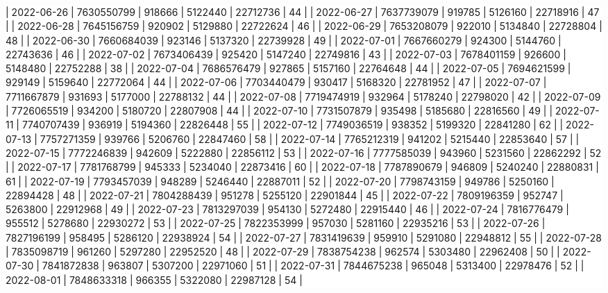 | 2022-06-26 | 7630550799 | 918666 | 5122440 | 22712736 | 44 |
| 2022-06-27 | 7637739079 | 919785 | 5126160 | 22718916 | 47 |
| 2022-06-28 | 7645156759 | 920902 | 5129880 | 22722624 | 46 |
| 2022-06-29 | 7653208079 | 922010 | 5134840 | 22728804 | 48 |
| 2022-06-30 | 7660684039 | 923146 | 5137320 | 22739928 | 49 |
| 2022-07-01 | 7667660279 | 924300 | 5144760 | 22743636 | 46 |
| 2022-07-02 | 7673406439 | 925420 | 5147240 | 22749816 | 43 |
| 2022-07-03 | 7678401159 | 926600 | 5148480 | 22752288 | 38 |
| 2022-07-04 | 7686576479 | 927865 | 5157160 | 22764648 | 44 |
| 2022-07-05 | 7694621599 | 929149 | 5159640 | 22772064 | 44 |
| 2022-07-06 | 7703440479 | 930417 | 5168320 | 22781952 | 47 |
| 2022-07-07 | 7711667879 | 931693 | 5177000 | 22788132 | 44 |
| 2022-07-08 | 7719474919 | 932964 | 5178240 | 22798020 | 42 |
| 2022-07-09 | 7726065519 | 934200 | 5180720 | 22807908 | 44 |
| 2022-07-10 | 7731507879 | 935498 | 5185680 | 22816560 | 49 |
| 2022-07-11 | 7740707439 | 936919 | 5194360 | 22826448 | 55 |
| 2022-07-12 | 7749036519 | 938352 | 5199320 | 22841280 | 62 |
| 2022-07-13 | 7757271359 | 939766 | 5206760 | 22847460 | 58 |
| 2022-07-14 | 7765212319 | 941202 | 5215440 | 22853640 | 57 |
| 2022-07-15 | 7772246839 | 942609 | 5222880 | 22856112 | 53 |
| 2022-07-16 | 7777585039 | 943960 | 5231560 | 22862292 | 52 |
| 2022-07-17 | 7781768799 | 945333 | 5234040 | 22873416 | 60 |
| 2022-07-18 | 7787890679 | 946809 | 5240240 | 22880831 | 61 |
| 2022-07-19 | 7793457039 | 948289 | 5246440 | 22887011 | 52 |
| 2022-07-20 | 7798743159 | 949786 | 5250160 | 22894428 | 48 |
| 2022-07-21 | 7804288439 | 951278 | 5255120 | 22901844 | 45 |
| 2022-07-22 | 7809196359 | 952747 | 5263800 | 22912968 | 49 |
| 2022-07-23 | 7813297039 | 954130 | 5272480 | 22915440 | 46 |
| 2022-07-24 | 7816776479 | 955512 | 5278680 | 22930272 | 53 |
| 2022-07-25 | 7822353999 | 957030 | 5281160 | 22935216 | 53 |
| 2022-07-26 | 7827196199 | 958495 | 5286120 | 22938924 | 54 |
| 2022-07-27 | 7831419639 | 959910 | 5291080 | 22948812 | 55 |
| 2022-07-28 | 7835098719 | 961260 | 5297280 | 22952520 | 48 |
| 2022-07-29 | 7838754238 | 962574 | 5303480 | 22962408 | 50 |
| 2022-07-30 | 7841872838 | 963807 | 5307200 | 22971060 | 51 |
| 2022-07-31 | 7844675238 | 965048 | 5313400 | 22978476 | 52 |
| 2022-08-01 | 7848633318 | 966355 | 5322080 | 22987128 | 54 |